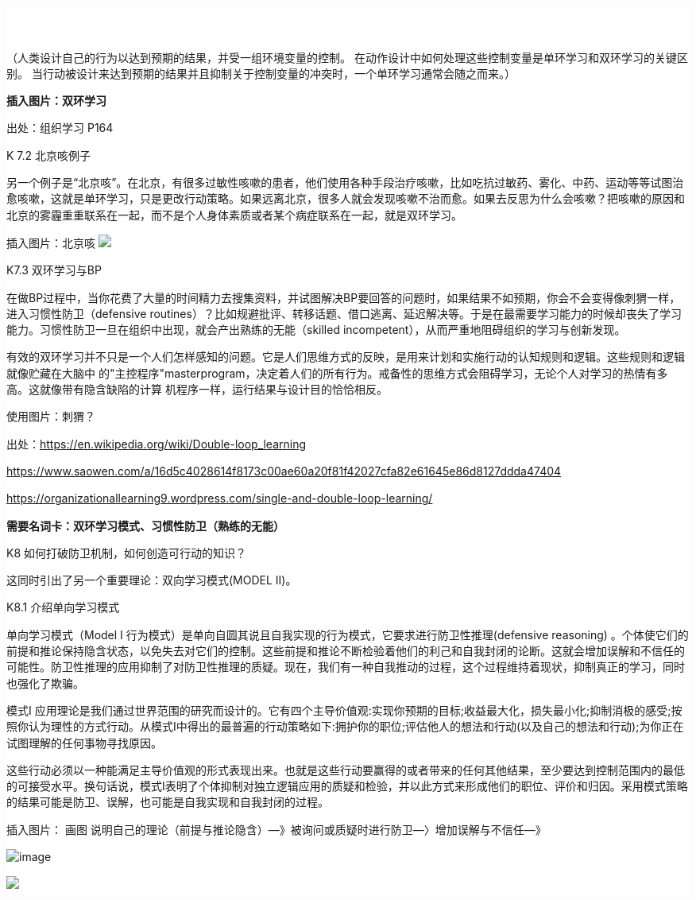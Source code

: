 ​				
​	

（人类设计自己的行为以达到预期的结果，并受一组环境变量的控制。 在动作设计中如何处理这些控制变量是单环学习和双环学习的关键区别。 当行动被设计来达到预期的结果并且抑制关于控制变量的冲突时，一个单环学习通常会随之而来。）

**插入图片：双环学习**

出处：组织学习 P164



K 7.2 北京咳例子

另一个例子是“北京咳”。在北京，有很多过敏性咳嗽的患者，他们使用各种手段治疗咳嗽，比如吃抗过敏药、雾化、中药、运动等等试图治愈咳嗽，这就是单环学习，只是更改行动策略。如果远离北京，很多人就会发现咳嗽不治而愈。如果去反思为什么会咳嗽？把咳嗽的原因和北京的雾霾重重联系在一起，而不是个人身体素质或者某个病症联系在一起，就是双环学习。

插入图片：北京咳 ![](https://gss0.baidu.com/7LsWdDW5_xN3otqbppnN2DJv/doc/pic/item/3801213fb80e7beca9824a05292eb9389a506bfe.jpg)



K7.3 双环学习与BP

在做BP过程中，当你花费了大量的时间精力去搜集资料，并试图解决BP要回答的问题时，如果结果不如预期，你会不会变得像刺猬一样，进入习惯性防卫（defensive routines）？比如规避批评、转移话题、借口逃离、延迟解决等。于是在最需要学习能力的时候却丧失了学习能力。习惯性防卫一旦在组织中出现，就会产出熟练的无能（skilled incompetent），从而严重地阻碍组织的学习与创新发现。

有效的双环学习并不只是一个人们怎样感知的问题。它是人们思维方式的反映，是用来计划和实施行动的认知规则和逻辑。这些规则和逻辑就像贮藏在大脑中 的"主控程序"masterprogram，决定着人们的所有行为。戒备性的思维方式会阻碍学习，无论个人对学习的热情有多高。这就像带有隐含缺陷的计算 机程序一样，运行结果与设计目的恰恰相反。 

使用图片：刺猬？

出处：https://en.wikipedia.org/wiki/Double-loop_learning

https://www.saowen.com/a/16d5c4028614f8173c00ae60a20f81f42027cfa82e61645e86d8127ddda47404

https://organizationallearning9.wordpress.com/single-and-double-loop-learning/

**需要名词卡：双环学习模式、习惯性防卫（熟练的无能）**

K8 如何打破防卫机制，如何创造可行动的知识？

这同时引出了另一个重要理论：双向学习模式(MODEL II)。

K8.1 介绍单向学习模式

单向学习模式（Model I 行为模式）是单向自圆其说且自我实现的行为模式，它要求进行防卫性推理(defensive reasoning) 。个体使它们的前提和推论保持隐含状态，以免失去对它们的控制。这些前提和推论不断检验着他们的利己和自我封闭的论断。这就会增加误解和不信任的可能性。防卫性推理的应用抑制了对防卫性推理的质疑。现在，我们有一种自我推动的过程，这个过程维持着现状，抑制真正的学习，同时也强化了欺骗。

模式I 应用理论是我们通过世界范围的研究而设计的。它有四个主导价值观:实现你预期的目标;收益最大化，损失最小化;抑制消极的感受;按照你认为理性的方式行动。从模式I中得出的最普遍的行动策略如下:拥护你的职位;评估他人的想法和行动(以及自己的想法和行动);为你正在试图理解的任何事物寻找原因。

这些行动必须以一种能满足主导价值观的形式表现出来。也就是这些行动要赢得的或者带来的任何其他结果，至少要达到控制范围内的最低的可接受水平。换句话说，模式I表明了个体抑制对独立逻辑应用的质疑和检验，并以此方式来形成他们的职位、评价和归因。采用模式策略的结果可能是防卫、误解，也可能是自我实现和自我封闭的过程。

插入图片：  画图   说明自己的理论（前提与推论隐含）—》被询问或质疑时进行防卫—〉增加误解与不信任—》

![image](https://glamourbunny-1257808172.cos.ap-beijing.myqcloud.com/%E5%8D%95%E5%90%91%E5%AD%A6%E4%B9%A0%E6%A8%A1%E5%BC%8F.png)

![](https://glamourbunny-1257808172.cos.ap-beijing.myqcloud.com/%E5%8D%95%E5%90%91%E5%AD%A6%E4%B9%A0%E6%A8%A1%E5%BC%8F.png)
